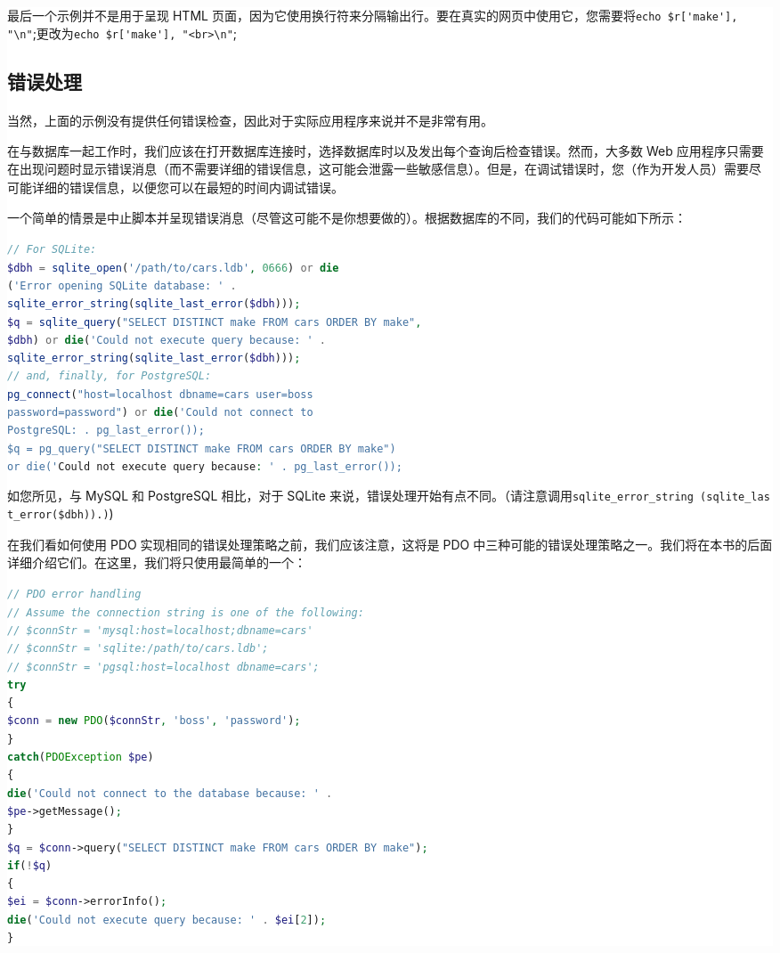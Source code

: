 最后一个示例并不是用于呈现 HTML 页面，因为它使用换行符来分隔输出行。要在真实的网页中使用它，您需要将`echo $r['make'], "\n"`;更改为`echo $r['make'], "<br>\n"`;

## 错误处理

当然，上面的示例没有提供任何错误检查，因此对于实际应用程序来说并不是非常有用。

在与数据库一起工作时，我们应该在打开数据库连接时，选择数据库时以及发出每个查询后检查错误。然而，大多数 Web 应用程序只需要在出现问题时显示错误消息（而不需要详细的错误信息，这可能会泄露一些敏感信息）。但是，在调试错误时，您（作为开发人员）需要尽可能详细的错误信息，以便您可以在最短的时间内调试错误。

一个简单的情景是中止脚本并呈现错误消息（尽管这可能不是你想要做的）。根据数据库的不同，我们的代码可能如下所示：

```php
// For SQLite:
$dbh = sqlite_open('/path/to/cars.ldb', 0666) or die
('Error opening SQLite database: ' .
sqlite_error_string(sqlite_last_error($dbh)));
$q = sqlite_query("SELECT DISTINCT make FROM cars ORDER BY make",
$dbh) or die('Could not execute query because: ' .
sqlite_error_string(sqlite_last_error($dbh)));
// and, finally, for PostgreSQL:
pg_connect("host=localhost dbname=cars user=boss
password=password") or die('Could not connect to
PostgreSQL: . pg_last_error());
$q = pg_query("SELECT DISTINCT make FROM cars ORDER BY make")
or die('Could not execute query because: ' . pg_last_error());

```

如您所见，与 MySQL 和 PostgreSQL 相比，对于 SQLite 来说，错误处理开始有点不同。（请注意调用`sqlite_error_string (sqlite_last_error($dbh)).)`)

在我们看如何使用 PDO 实现相同的错误处理策略之前，我们应该注意，这将是 PDO 中三种可能的错误处理策略之一。我们将在本书的后面详细介绍它们。在这里，我们将只使用最简单的一个：

```php
// PDO error handling
// Assume the connection string is one of the following:
// $connStr = 'mysql:host=localhost;dbname=cars'
// $connStr = 'sqlite:/path/to/cars.ldb';
// $connStr = 'pgsql:host=localhost dbname=cars';
try
{
$conn = new PDO($connStr, 'boss', 'password');
}
catch(PDOException $pe)
{
die('Could not connect to the database because: ' .
$pe->getMessage();
}
$q = $conn->query("SELECT DISTINCT make FROM cars ORDER BY make");
if(!$q)
{
$ei = $conn->errorInfo();
die('Could not execute query because: ' . $ei[2]);
}

```
